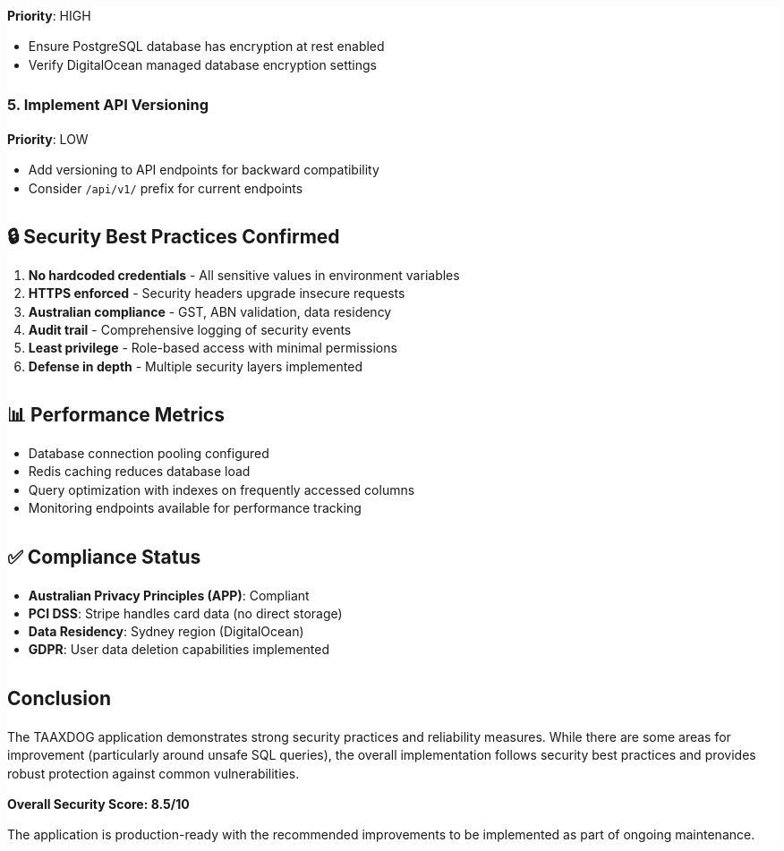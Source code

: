 **Priority**: HIGH

- Ensure PostgreSQL database has encryption at rest enabled
- Verify DigitalOcean managed database encryption settings

### 5. Implement API Versioning

**Priority**: LOW

- Add versioning to API endpoints for backward compatibility
- Consider `/api/v1/` prefix for current endpoints

## 🔒 Security Best Practices Confirmed

1. **No hardcoded credentials** - All sensitive values in environment variables
2. **HTTPS enforced** - Security headers upgrade insecure requests
3. **Australian compliance** - GST, ABN validation, data residency
4. **Audit trail** - Comprehensive logging of security events
5. **Least privilege** - Role-based access with minimal permissions
6. **Defense in depth** - Multiple security layers implemented

## 📊 Performance Metrics

- Database connection pooling configured
- Redis caching reduces database load
- Query optimization with indexes on frequently accessed columns
- Monitoring endpoints available for performance tracking

## ✅ Compliance Status

- **Australian Privacy Principles (APP)**: Compliant
- **PCI DSS**: Stripe handles card data (no direct storage)
- **Data Residency**: Sydney region (DigitalOcean)
- **GDPR**: User data deletion capabilities implemented

## Conclusion

The TAAXDOG application demonstrates strong security practices and reliability
measures. While there are some areas for improvement (particularly around unsafe
SQL queries), the overall implementation follows security best practices and
provides robust protection against common vulnerabilities.

**Overall Security Score: 8.5/10**

The application is production-ready with the recommended improvements to be
implemented as part of ongoing maintenance.
